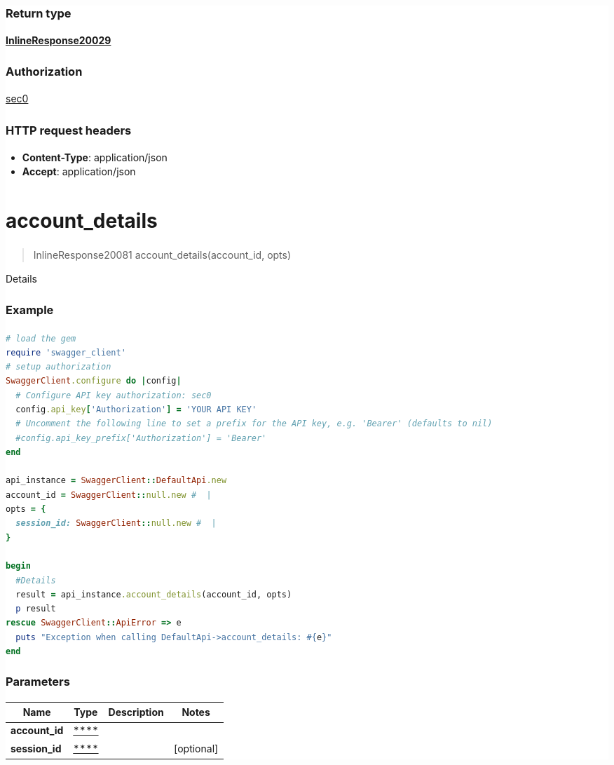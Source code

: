 ### Return type

[**InlineResponse20029**](InlineResponse20029.md)

### Authorization

[sec0](../README.md#sec0)

### HTTP request headers

 - **Content-Type**: application/json
 - **Accept**: application/json



# **account_details**
> InlineResponse20081 account_details(account_id, opts)

Details

### Example
```ruby
# load the gem
require 'swagger_client'
# setup authorization
SwaggerClient.configure do |config|
  # Configure API key authorization: sec0
  config.api_key['Authorization'] = 'YOUR API KEY'
  # Uncomment the following line to set a prefix for the API key, e.g. 'Bearer' (defaults to nil)
  #config.api_key_prefix['Authorization'] = 'Bearer'
end

api_instance = SwaggerClient::DefaultApi.new
account_id = SwaggerClient::null.new #  | 
opts = { 
  session_id: SwaggerClient::null.new #  | 
}

begin
  #Details
  result = api_instance.account_details(account_id, opts)
  p result
rescue SwaggerClient::ApiError => e
  puts "Exception when calling DefaultApi->account_details: #{e}"
end
```

### Parameters

Name | Type | Description  | Notes
------------- | ------------- | ------------- | -------------
 **account_id** | [****](.md)|  | 
 **session_id** | [****](.md)|  | [optional] 
